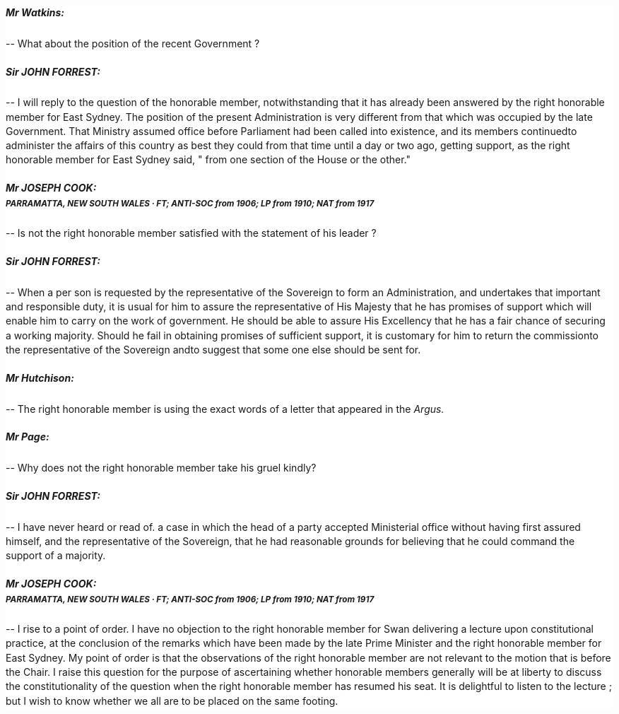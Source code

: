 ##### Mr Watkins:

-- What about the position of the recent Government ? 

##### Sir JOHN FORREST:

-- I will reply to the question of the honorable member, notwithstanding that it has already been answered by the right honorable member for East Sydney. The position of the present Administration is very different from that which was occupied by the late Government. That Ministry assumed office before Parliament had been called into existence, and its members continuedto administer the affairs of this country as best they could from that time until a day or two ago, getting support, as the right honorable member for East Sydney said, " from one section of the House or the other." 

##### Mr JOSEPH COOK:<br><small class="text-muted">PARRAMATTA, NEW SOUTH WALES &middot; FT; ANTI-SOC from 1906; LP from 1910; NAT from 1917</small>

--  Is not the right honorable member satisfied with the statement of his leader ? 

##### Sir JOHN FORREST:

-- When a per son is requested by the representative of the Sovereign to form an Administration, and undertakes that important and responsible duty, it is usual for him to assure the representative of  His  Majesty that he has promises of support which will enable him to carry on the work of government. He should be able to assure  His Excellency  that he has a fair chance of securing a working majority. Should he fail in obtaining promises of sufficient support, it is customary for him to return the commissionto the representative of the Sovereign andto suggest that some one else should be sent for. 

##### Mr Hutchison:

--  The right honorable member is using the exact words of a letter that appeared in the  *Argus.* 

##### Mr Page:

--  Why does not the right honorable member take his gruel kindly? 

##### Sir JOHN FORREST:

-- I have never heard or read of. a case in which the head of a party accepted Ministerial office without having first assured himself, and the representative of the Sovereign, that he had reasonable grounds for believing that he could command the support of a majority. 

##### Mr JOSEPH COOK:<br><small class="text-muted">PARRAMATTA, NEW SOUTH WALES &middot; FT; ANTI-SOC from 1906; LP from 1910; NAT from 1917</small>

--  I rise to a point of order. I have no objection to the right honorable member for Swan delivering a lecture upon constitutional practice, at the conclusion of the remarks which have been made by the late Prime Minister and the right honorable member for East Sydney. My point of order is that the observations of the right honorable member are not relevant to the motion that is before the Chair. I raise this question for the purpose of ascertaining whether honorable members generally will be at liberty to discuss the constitutionality of the question when the right honorable member has resumed his seat. It is delightful to listen to the lecture ; but I wish to know whether we all are to be placed on the same footing. 
